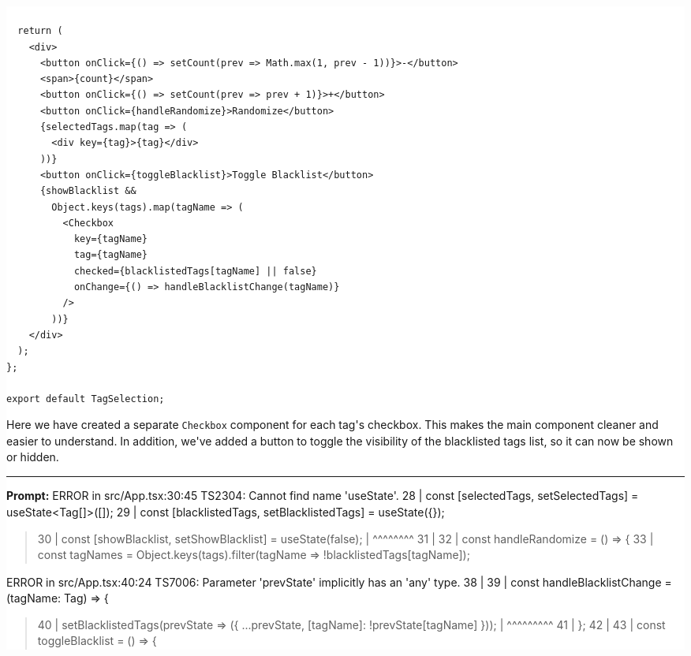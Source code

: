 ```tsx

  return (
    <div>
      <button onClick={() => setCount(prev => Math.max(1, prev - 1))}>-</button>
      <span>{count}</span>
      <button onClick={() => setCount(prev => prev + 1)}>+</button>
      <button onClick={handleRandomize}>Randomize</button>
      {selectedTags.map(tag => (
        <div key={tag}>{tag}</div>
      ))}
      <button onClick={toggleBlacklist}>Toggle Blacklist</button>
      {showBlacklist &&
        Object.keys(tags).map(tagName => (
          <Checkbox
            key={tagName}
            tag={tagName}
            checked={blacklistedTags[tagName] || false}
            onChange={() => handleBlacklistChange(tagName)}
          />
        ))}
    </div>
  );
};

export default TagSelection;
```

Here we have created a separate `Checkbox` component for each tag's checkbox. This makes the main component cleaner and easier to understand. In addition, we've added a button to toggle the visibility of the blacklisted tags list, so it can now be shown or hidden.

---

**Prompt:**
ERROR in src/App.tsx:30:45
TS2304: Cannot find name 'useState'.
    28 |   const [selectedTags, setSelectedTags] = useState<Tag[]>([]);
    29 |   const [blacklistedTags, setBlacklistedTags] = useState<BlacklistedTags>({});
  > 30 |   const [showBlacklist, setShowBlacklist] = useState(false);
       |                                             ^^^^^^^^
    31 |
    32 |   const handleRandomize = () => {
    33 |     const tagNames = Object.keys(tags).filter(tagName => !blacklistedTags[tagName]);

ERROR in src/App.tsx:40:24
TS7006: Parameter 'prevState' implicitly has an 'any' type.
    38 |
    39 |   const handleBlacklistChange = (tagName: Tag) => {
  > 40 |     setBlacklistedTags(prevState => ({ ...prevState, [tagName]: !prevState[tagName] }));
       |                        ^^^^^^^^^
    41 |   };
    42 |
    43 |   const toggleBlacklist = () => {


  [tagName: string]: number;
